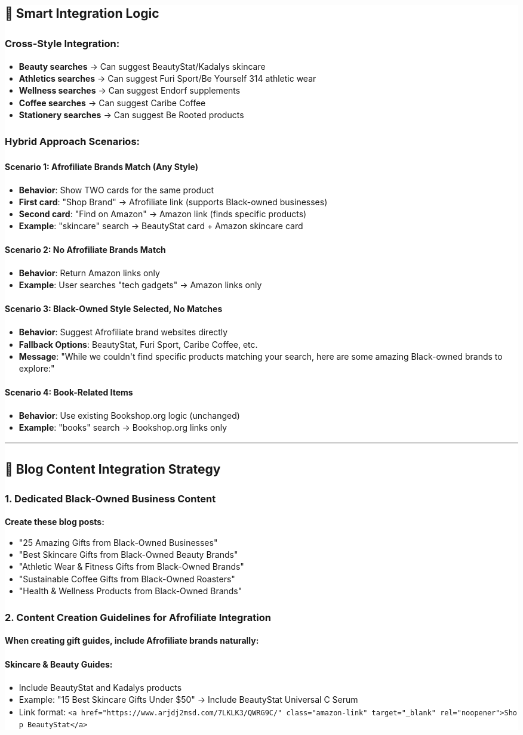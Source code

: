 
## 🔄 Smart Integration Logic

### **Cross-Style Integration:**
- **Beauty searches** → Can suggest BeautyStat/Kadalys skincare
- **Athletics searches** → Can suggest Furi Sport/Be Yourself 314 athletic wear  
- **Wellness searches** → Can suggest Endorf supplements
- **Coffee searches** → Can suggest Caribe Coffee
- **Stationery searches** → Can suggest Be Rooted products

### **Hybrid Approach Scenarios:**

#### **Scenario 1: Afrofiliate Brands Match (Any Style)**
- **Behavior**: Show TWO cards for the same product
- **First card**: "Shop Brand" → Afrofiliate link (supports Black-owned businesses)
- **Second card**: "Find on Amazon" → Amazon link (finds specific products)
- **Example**: "skincare" search → BeautyStat card + Amazon skincare card

#### **Scenario 2: No Afrofiliate Brands Match**
- **Behavior**: Return Amazon links only
- **Example**: User searches "tech gadgets" → Amazon links only

#### **Scenario 3: Black-Owned Style Selected, No Matches**
- **Behavior**: Suggest Afrofiliate brand websites directly
- **Fallback Options**: BeautyStat, Furi Sport, Caribe Coffee, etc.
- **Message**: "While we couldn't find specific products matching your search, here are some amazing Black-owned brands to explore:"

#### **Scenario 4: Book-Related Items**
- **Behavior**: Use existing Bookshop.org logic (unchanged)
- **Example**: "books" search → Bookshop.org links only

---

## 📝 Blog Content Integration Strategy

### **1. Dedicated Black-Owned Business Content**

**Create these blog posts:**
- "25 Amazing Gifts from Black-Owned Businesses"
- "Best Skincare Gifts from Black-Owned Beauty Brands"
- "Athletic Wear & Fitness Gifts from Black-Owned Brands"
- "Sustainable Coffee Gifts from Black-Owned Roasters"
- "Health & Wellness Products from Black-Owned Brands"

### **2. Content Creation Guidelines for Afrofiliate Integration**

**When creating gift guides, include Afrofiliate brands naturally:**

#### **Skincare & Beauty Guides:**
- Include BeautyStat and Kadalys products
- Example: "15 Best Skincare Gifts Under $50" → Include BeautyStat Universal C Serum
- Link format: `<a href="https://www.arjdj2msd.com/7LKLK3/QWRG9C/" class="amazon-link" target="_blank" rel="noopener">Shop BeautyStat</a>`
